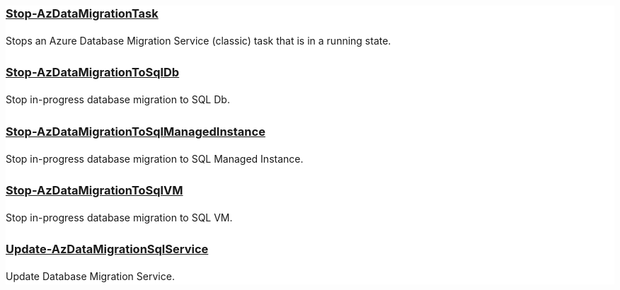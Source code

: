 ### [Stop-AzDataMigrationTask](Stop-AzDataMigrationTask.md)
Stops an  Azure Database Migration Service (classic) task that is in a running state.

### [Stop-AzDataMigrationToSqlDb](Stop-AzDataMigrationToSqlDb.md)
Stop in-progress database migration to SQL Db.

### [Stop-AzDataMigrationToSqlManagedInstance](Stop-AzDataMigrationToSqlManagedInstance.md)
Stop in-progress database migration to SQL Managed Instance.

### [Stop-AzDataMigrationToSqlVM](Stop-AzDataMigrationToSqlVM.md)
Stop in-progress database migration to SQL VM.

### [Update-AzDataMigrationSqlService](Update-AzDataMigrationSqlService.md)
Update Database Migration Service.

